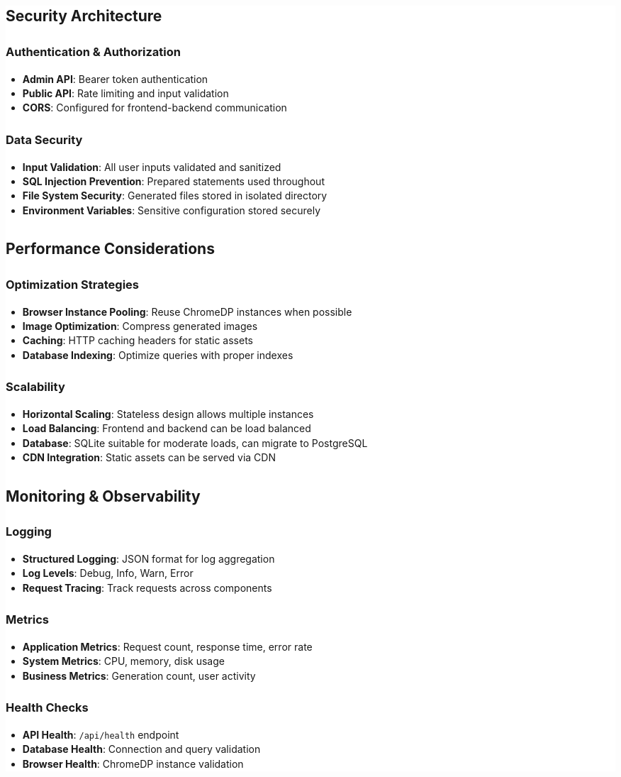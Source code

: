 ## Security Architecture

### Authentication & Authorization

- **Admin API**: Bearer token authentication
- **Public API**: Rate limiting and input validation
- **CORS**: Configured for frontend-backend communication

### Data Security

- **Input Validation**: All user inputs validated and sanitized
- **SQL Injection Prevention**: Prepared statements used throughout
- **File System Security**: Generated files stored in isolated directory
- **Environment Variables**: Sensitive configuration stored securely

## Performance Considerations

### Optimization Strategies

- **Browser Instance Pooling**: Reuse ChromeDP instances when possible
- **Image Optimization**: Compress generated images
- **Caching**: HTTP caching headers for static assets
- **Database Indexing**: Optimize queries with proper indexes

### Scalability

- **Horizontal Scaling**: Stateless design allows multiple instances
- **Load Balancing**: Frontend and backend can be load balanced
- **Database**: SQLite suitable for moderate loads, can migrate to PostgreSQL
- **CDN Integration**: Static assets can be served via CDN

## Monitoring & Observability

### Logging

- **Structured Logging**: JSON format for log aggregation
- **Log Levels**: Debug, Info, Warn, Error
- **Request Tracing**: Track requests across components

### Metrics

- **Application Metrics**: Request count, response time, error rate
- **System Metrics**: CPU, memory, disk usage
- **Business Metrics**: Generation count, user activity

### Health Checks

- **API Health**: `/api/health` endpoint
- **Database Health**: Connection and query validation
- **Browser Health**: ChromeDP instance validation
